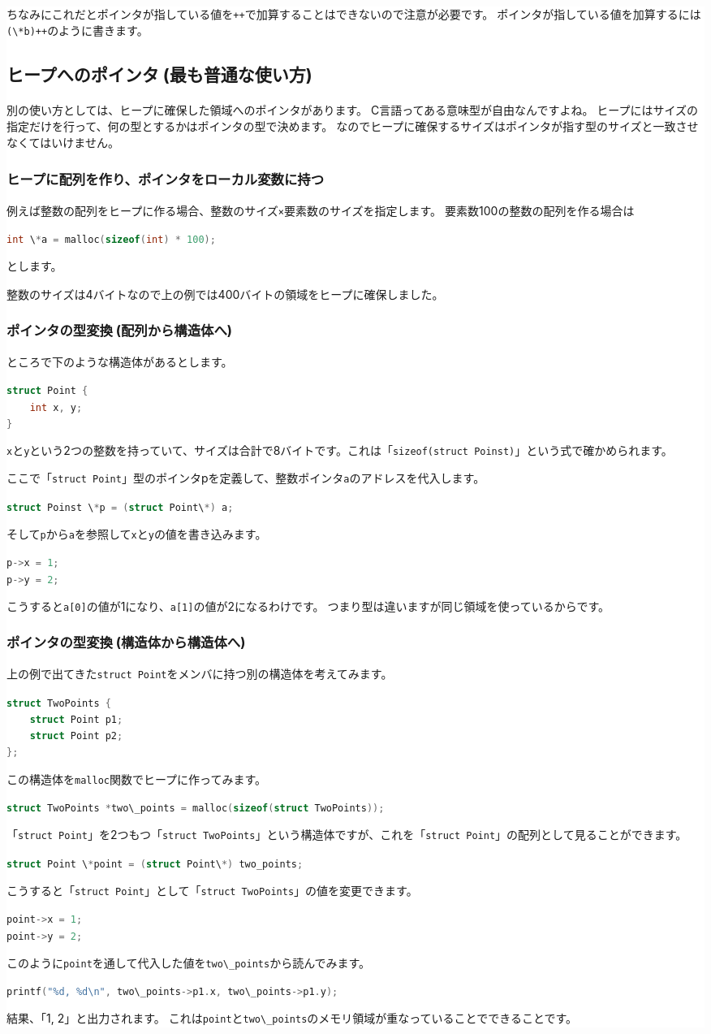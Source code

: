 ちなみにこれだとポインタが指している値を`++`で加算することはできないので注意が必要です。
ポインタが指している値を加算するには`(\*b)++`のように書きます。

## ヒープへのポインタ (最も普通な使い方)
別の使い方としては、ヒープに確保した領域へのポインタがあります。
C言語ってある意味型が自由なんですよね。
ヒープにはサイズの指定だけを行って、何の型とするかはポインタの型で決めます。
なのでヒープに確保するサイズはポインタが指す型のサイズと一致させなくてはいけません。

### ヒープに配列を作り、ポインタをローカル変数に持つ
例えば整数の配列をヒープに作る場合、整数のサイズ`×`要素数のサイズを指定します。
要素数100の整数の配列を作る場合は
```.c
int \*a = malloc(sizeof(int) * 100);
```
とします。

整数のサイズは4バイトなので上の例では400バイトの領域をヒープに確保しました。

### ポインタの型変換 (配列から構造体へ)
ところで下のような構造体があるとします。
```.c
struct Point {
    int x, y;
}
```
`x`と`y`という2つの整数を持っていて、サイズは合計で8バイトです。これは「`sizeof(struct Poinst)`」という式で確かめられます。

ここで「`struct Point`」型のポインタpを定義して、整数ポインタ`a`のアドレスを代入します。
```.c
struct Poinst \*p = (struct Point\*) a;
```
そして`p`から`a`を参照して`x`と`y`の値を書き込みます。
```.c
p->x = 1;
p->y = 2;
```
こうすると`a[0]`の値が1になり、`a[1]`の値が2になるわけです。
つまり型は違いますが同じ領域を使っているからです。

### ポインタの型変換 (構造体から構造体へ)
上の例で出てきた`struct Point`をメンバに持つ別の構造体を考えてみます。
```.c
struct TwoPoints {
    struct Point p1;
    struct Point p2;
};
```
この構造体を`malloc`関数でヒープに作ってみます。
```.c
struct TwoPoints *two\_points = malloc(sizeof(struct TwoPoints));
```
「`struct Point`」を2つもつ「`struct TwoPoints`」という構造体ですが、これを「`struct Point`」の配列として見ることができます。
```.c
struct Point \*point = (struct Point\*) two_points;
```
こうすると「`struct Point`」として「`struct TwoPoints`」の値を変更できます。
```.c
point->x = 1;
point->y = 2;
```
このように`point`を通して代入した値を`two\_points`から読んでみます。
```.c
printf("%d, %d\n", two\_points->p1.x, two\_points->p1.y);
```
結果、「1, 2」と出力されます。
これは`point`と`two\_points`のメモリ領域が重なっていることでできることです。